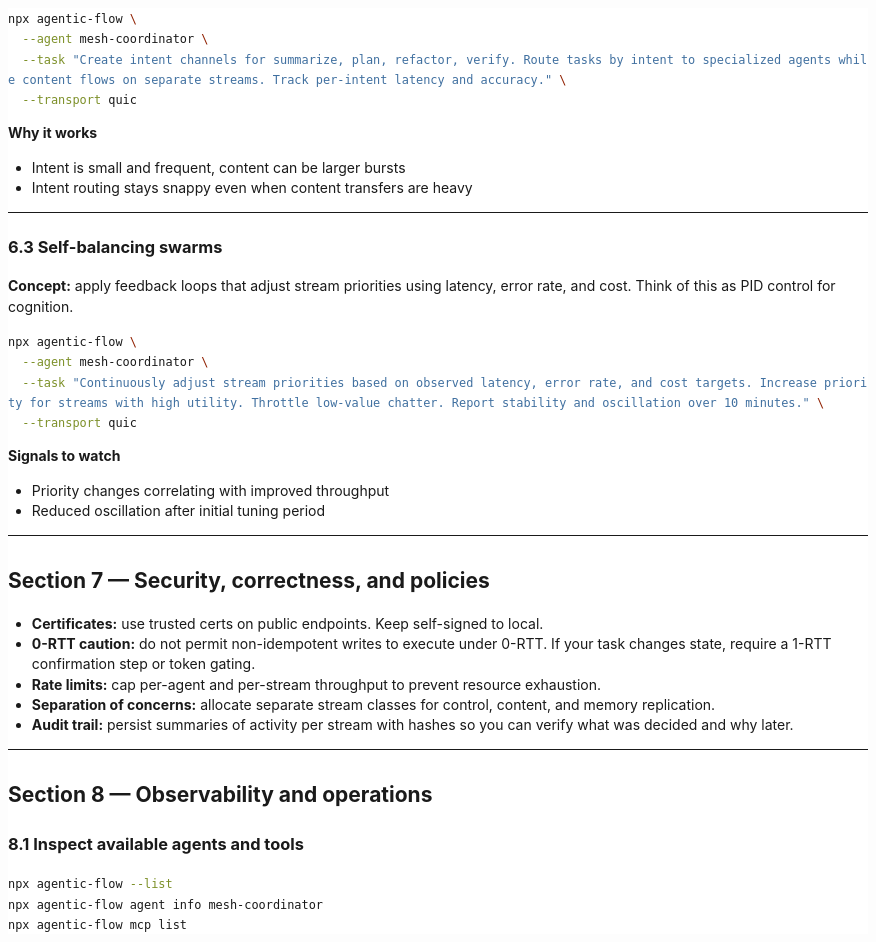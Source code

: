 ```bash
npx agentic-flow \
  --agent mesh-coordinator \
  --task "Create intent channels for summarize, plan, refactor, verify. Route tasks by intent to specialized agents while content flows on separate streams. Track per-intent latency and accuracy." \
  --transport quic
```

**Why it works**

* Intent is small and frequent, content can be larger bursts
* Intent routing stays snappy even when content transfers are heavy

---

### 6.3 Self-balancing swarms

**Concept:** apply feedback loops that adjust stream priorities using latency, error rate, and cost. Think of this as PID control for cognition.

```bash
npx agentic-flow \
  --agent mesh-coordinator \
  --task "Continuously adjust stream priorities based on observed latency, error rate, and cost targets. Increase priority for streams with high utility. Throttle low-value chatter. Report stability and oscillation over 10 minutes." \
  --transport quic
```

**Signals to watch**

* Priority changes correlating with improved throughput
* Reduced oscillation after initial tuning period

---

## Section 7 — Security, correctness, and policies

* **Certificates:** use trusted certs on public endpoints. Keep self-signed to local.
* **0-RTT caution:** do not permit non-idempotent writes to execute under 0-RTT. If your task changes state, require a 1-RTT confirmation step or token gating.
* **Rate limits:** cap per-agent and per-stream throughput to prevent resource exhaustion.
* **Separation of concerns:** allocate separate stream classes for control, content, and memory replication.
* **Audit trail:** persist summaries of activity per stream with hashes so you can verify what was decided and why later.

---

## Section 8 — Observability and operations

### 8.1 Inspect available agents and tools

```bash
npx agentic-flow --list
npx agentic-flow agent info mesh-coordinator
npx agentic-flow mcp list
```
